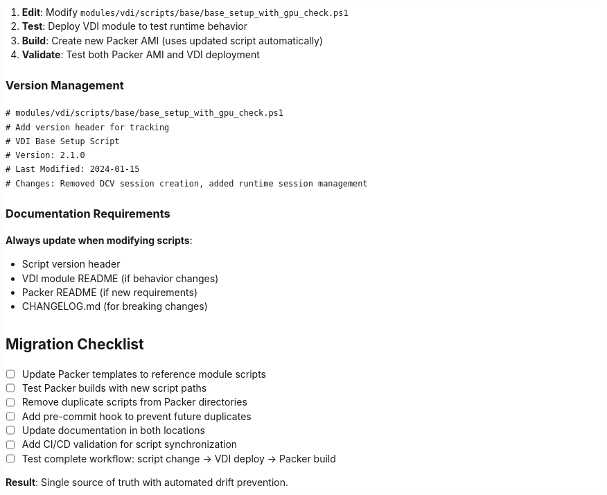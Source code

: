1. **Edit**: Modify `modules/vdi/scripts/base/base_setup_with_gpu_check.ps1`
2. **Test**: Deploy VDI module to test runtime behavior
3. **Build**: Create new Packer AMI (uses updated script automatically)
4. **Validate**: Test both Packer AMI and VDI deployment

### **Version Management**

```hcl
# modules/vdi/scripts/base/base_setup_with_gpu_check.ps1
# Add version header for tracking
# VDI Base Setup Script
# Version: 2.1.0
# Last Modified: 2024-01-15
# Changes: Removed DCV session creation, added runtime session management
```

### **Documentation Requirements**

**Always update when modifying scripts**:
- Script version header
- VDI module README (if behavior changes)
- Packer README (if new requirements)
- CHANGELOG.md (for breaking changes)

## Migration Checklist

- [ ] Update Packer templates to reference module scripts
- [ ] Test Packer builds with new script paths
- [ ] Remove duplicate scripts from Packer directories
- [ ] Add pre-commit hook to prevent future duplicates
- [ ] Update documentation in both locations
- [ ] Add CI/CD validation for script synchronization
- [ ] Test complete workflow: script change → VDI deploy → Packer build

**Result**: Single source of truth with automated drift prevention.